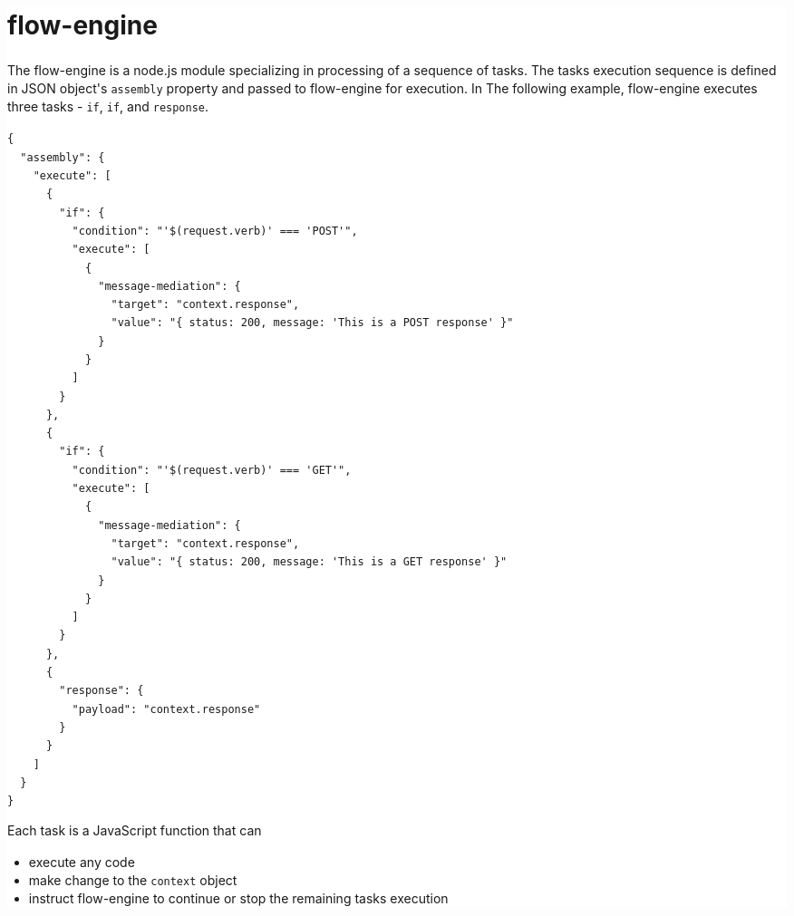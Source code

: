 # flow-engine

The flow-engine is a node.js module specializing in processing of a sequence of
tasks. The tasks execution sequence is defined in JSON object's `assembly`
property and passed to flow-engine for execution.
In The following example, flow-engine executes three tasks - `if`, `if`, and
`response`. 

```
{
  "assembly": {
    "execute": [
      {
        "if": {
          "condition": "'$(request.verb)' === 'POST'",
          "execute": [
            {
              "message-mediation": {
                "target": "context.response",
                "value": "{ status: 200, message: 'This is a POST response' }"
              }
            }
          ]
        }
      },
      {
        "if": {
          "condition": "'$(request.verb)' === 'GET'",
          "execute": [
            {
              "message-mediation": {
                "target": "context.response",
                "value": "{ status: 200, message: 'This is a GET response' }"
              }
            }
          ]
        }
      },
      {
        "response": {
          "payload": "context.response"
        }
      }
    ]
  }
}
```

Each task is a JavaScript function that can
  - execute any code
  - make change to the `context` object
  - instruct flow-engine to continue or stop the remaining tasks execution
